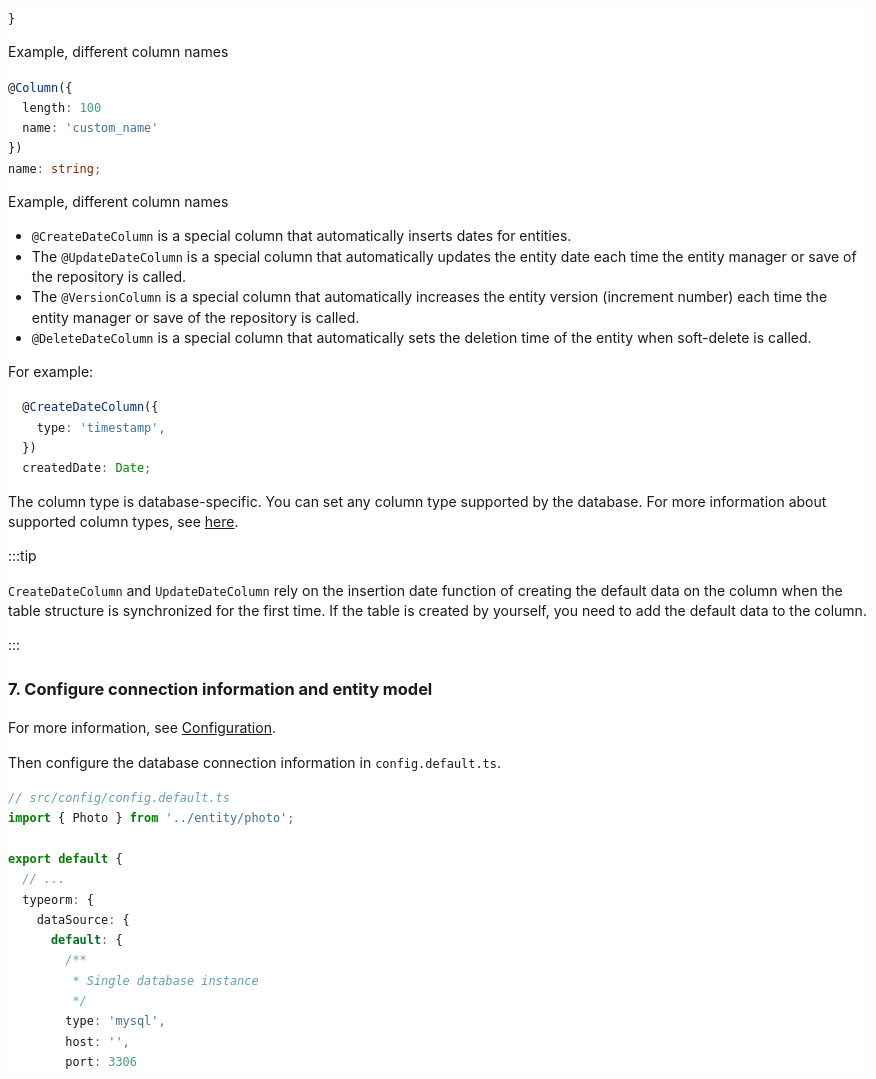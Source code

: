 ```typescript
}
```


Example, different column names
```typescript
@Column({
  length: 100
  name: 'custom_name'
})
name: string;
```


Example, different column names


- `@CreateDateColumn` is a special column that automatically inserts dates for entities.
- The `@UpdateDateColumn` is a special column that automatically updates the entity date each time the entity manager or save of the repository is called.
- The `@VersionColumn` is a special column that automatically increases the entity version (increment number) each time the entity manager or save of the repository is called.
- `@DeleteDateColumn` is a special column that automatically sets the deletion time of the entity when soft-delete is called.

For example:

```typescript
  @CreateDateColumn({
    type: 'timestamp',
  })
  createdDate: Date;
```



The column type is database-specific. You can set any column type supported by the database. For more information about supported column types, see [here](https://github.com/typeorm/typeorm/blob/master/docs/entities.md#column-types).

:::tip

`CreateDateColumn` and `UpdateDateColumn` rely on the insertion date function of creating the default data on the column when the table structure is synchronized for the first time. If the table is created by yourself, you need to add the default data to the column.

:::




### 7. Configure connection information and entity model


For more information, see [Configuration](/docs/env_config).


Then configure the database connection information in `config.default.ts`.
```typescript
// src/config/config.default.ts
import { Photo } from '../entity/photo';

export default {
  // ...
  typeorm: {
    dataSource: {
      default: {
        /**
         * Single database instance
         */
        type: 'mysql',
        host: '',
        port: 3306
```